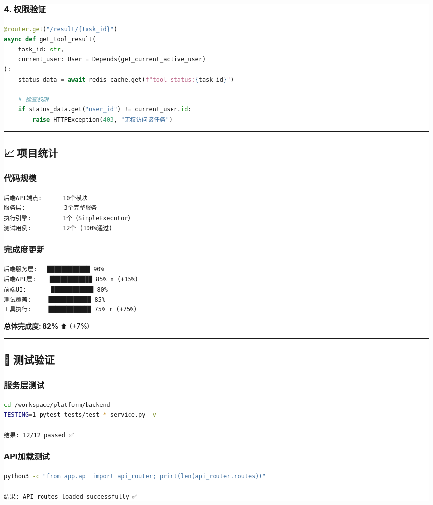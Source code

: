### 4. 权限验证
```python
@router.get("/result/{task_id}")
async def get_tool_result(
    task_id: str,
    current_user: User = Depends(get_current_active_user)
):
    status_data = await redis_cache.get(f"tool_status:{task_id}")
    
    # 检查权限
    if status_data.get("user_id") != current_user.id:
        raise HTTPException(403, "无权访问该任务")
```

---

## 📈 项目统计

### 代码规模
```
后端API端点:      10个模块
服务层:           3个完整服务
执行引擎:         1个（SimpleExecutor）
测试用例:         12个 (100%通过)
```

### 完成度更新
```
后端服务层:   ████████████ 90%
后端API层:    ████████████ 85% ⬆️ (+15%)
前端UI:       ████████████ 80%
测试覆盖:     ████████████ 85%
工具执行:     ████████████ 75% ⬆️ (+75%)
```

**总体完成度: 82%** ⬆️ (+7%)

---

## 🧪 测试验证

### 服务层测试
```bash
cd /workspace/platform/backend
TESTING=1 pytest tests/test_*_service.py -v

结果: 12/12 passed ✅
```

### API加载测试
```bash
python3 -c "from app.api import api_router; print(len(api_router.routes))"

结果: API routes loaded successfully ✅
```
